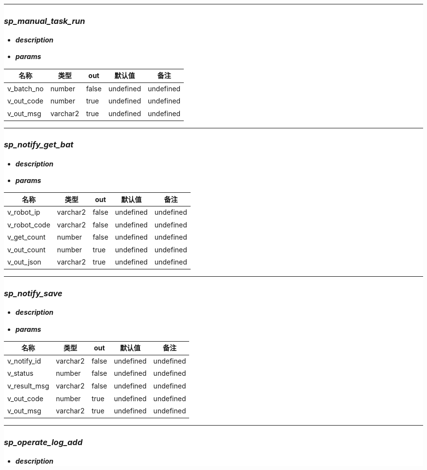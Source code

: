 ----
### ***sp_manual_task_run***
*   ***description***
 
*  ***params***

|名称| 类型 | out |默认值| 备注 |
|---|----|-----|---|----|
|v_batch_no|number|false|undefined|undefined|
|v_out_code|number|true|undefined|undefined|
|v_out_msg|varchar2|true|undefined|undefined|

----
### ***sp_notify_get_bat***
*   ***description***
 
*  ***params***

|名称| 类型 | out |默认值| 备注 |
|---|----|-----|---|----|
|v_robot_ip|varchar2|false|undefined|undefined|
|v_robot_code|varchar2|false|undefined|undefined|
|v_get_count|number|false|undefined|undefined|
|v_out_count|number|true|undefined|undefined|
|v_out_json|varchar2|true|undefined|undefined|

----
### ***sp_notify_save***
*   ***description***
 
*  ***params***

|名称| 类型 | out |默认值| 备注 |
|---|----|-----|---|----|
|v_notify_id|varchar2|false|undefined|undefined|
|v_status|number|false|undefined|undefined|
|v_result_msg|varchar2|false|undefined|undefined|
|v_out_code|number|true|undefined|undefined|
|v_out_msg|varchar2|true|undefined|undefined|

----
### ***sp_operate_log_add***
*   ***description***
 